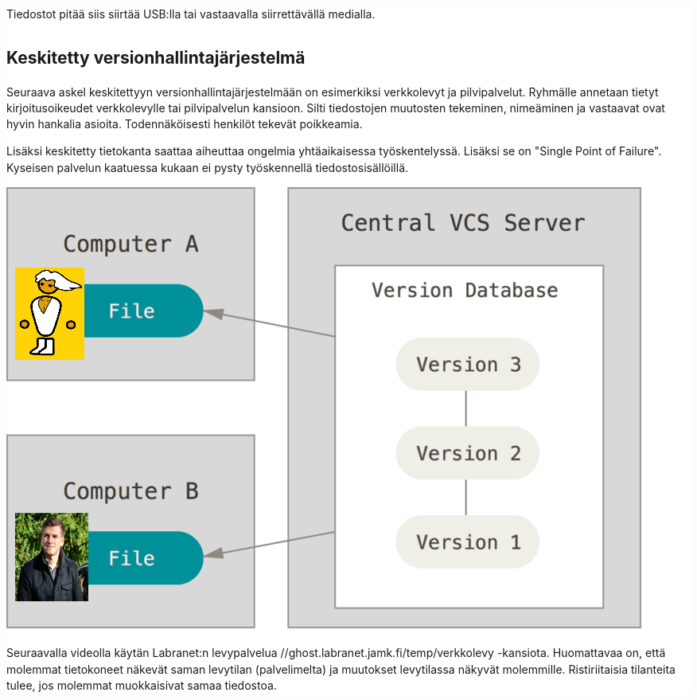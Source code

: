 ![paikallinen.webm](http://student.labranet.jamk.fi/~sahka/taustamateriaali/paikallinen.webm)

Tiedostot pitää siis siirtää USB:lla tai vastaavalla siirrettävällä medialla.

## Keskitetty versionhallintajärjestelmä

Seuraava askel keskitettyyn versionhallintajärjestelmään on esimerkiksi verkkolevyt ja pilvipalvelut. Ryhmälle annetaan tietyt kirjoitusoikeudet verkkolevylle tai pilvipalvelun kansioon. Silti tiedostojen muutosten tekeminen, nimeäminen ja vastaavat ovat hyvin hankalia asioita. Todennäköisesti henkilöt tekevät poikkeamia. 

Lisäksi keskitetty tietokanta saattaa aiheuttaa ongelmia yhtäaikaisessa työskentelyssä. Lisäksi se on "Single Point of Failure". Kyseisen palvelun kaatuessa kukaan ei pysty työskennellä tiedostosisällöillä.

![Centralized](src/pics/centralized.png "Centralized")

Seuraavalla videolla käytän Labranet:n levypalvelua //ghost.labranet.jamk.fi/temp/verkkolevy -kansiota. Huomattavaa on, että molemmat tietokoneet näkevät saman levytilan (palvelimelta) ja muutokset levytilassa näkyvät molemmille. Ristiriitaisia tilanteita tulee, jos molemmat muokkaisivat samaa tiedostoa. 

![verkkolevy.webm](http://student.labranet.jamk.fi/~sahka/taustamateriaali/verkkolevy.webm)
